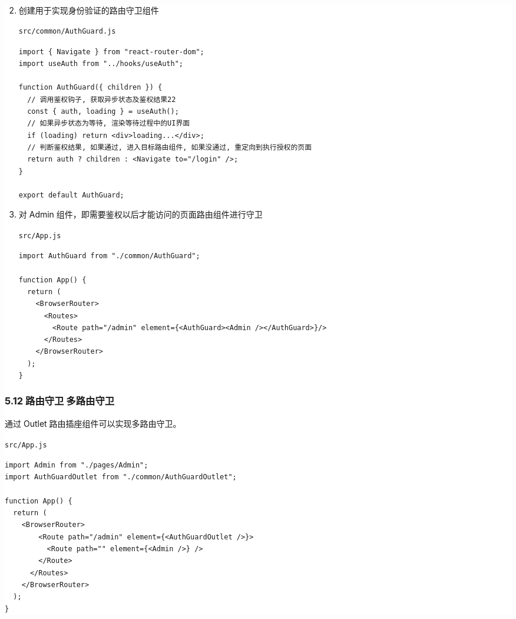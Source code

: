 2. 创建用于实现身份验证的路由守卫组件

   `src/common/AuthGuard.js`

   ```react
   import { Navigate } from "react-router-dom";
   import useAuth from "../hooks/useAuth";
   
   function AuthGuard({ children }) {
     // 调用鉴权钩子, 获取异步状态及鉴权结果22
     const { auth, loading } = useAuth();
     // 如果异步状态为等待, 渲染等待过程中的UI界面
     if (loading) return <div>loading...</div>;
     // 判断鉴权结果, 如果通过, 进入目标路由组件, 如果没通过, 重定向到执行授权的页面
     return auth ? children : <Navigate to="/login" />;
   }
   
   export default AuthGuard;
   ```

3. 对 Admin 组件，即需要鉴权以后才能访问的页面路由组件进行守卫

   `src/App.js`

   ```react
   import AuthGuard from "./common/AuthGuard";
   
   function App() {
     return (
       <BrowserRouter>
         <Routes>
           <Route path="/admin" element={<AuthGuard><Admin /></AuthGuard>}/>
         </Routes>
       </BrowserRouter>
     );
   }
   ```

### 5.12 路由守卫 多路由守卫

通过 Outlet 路由插座组件可以实现多路由守卫。

`src/App.js`

```react
import Admin from "./pages/Admin";
import AuthGuardOutlet from "./common/AuthGuardOutlet";

function App() {
  return (
    <BrowserRouter>
        <Route path="/admin" element={<AuthGuardOutlet />}>
          <Route path="" element={<Admin />} />
        </Route>
      </Routes>
    </BrowserRouter>
  );
}
```
